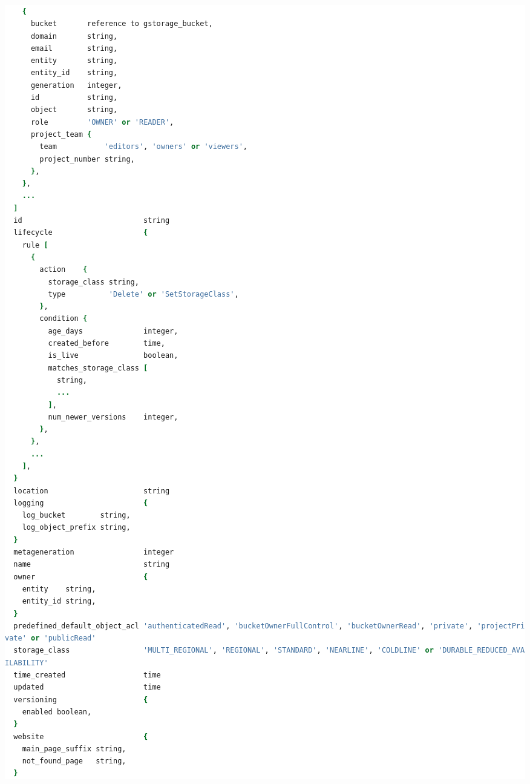 ```ruby
    {
      bucket       reference to gstorage_bucket,
      domain       string,
      email        string,
      entity       string,
      entity_id    string,
      generation   integer,
      id           string,
      object       string,
      role         'OWNER' or 'READER',
      project_team {
        team           'editors', 'owners' or 'viewers',
        project_number string,
      },
    },
    ...
  ]
  id                            string
  lifecycle                     {
    rule [
      {
        action    {
          storage_class string,
          type          'Delete' or 'SetStorageClass',
        },
        condition {
          age_days              integer,
          created_before        time,
          is_live               boolean,
          matches_storage_class [
            string,
            ...
          ],
          num_newer_versions    integer,
        },
      },
      ...
    ],
  }
  location                      string
  logging                       {
    log_bucket        string,
    log_object_prefix string,
  }
  metageneration                integer
  name                          string
  owner                         {
    entity    string,
    entity_id string,
  }
  predefined_default_object_acl 'authenticatedRead', 'bucketOwnerFullControl', 'bucketOwnerRead', 'private', 'projectPrivate' or 'publicRead'
  storage_class                 'MULTI_REGIONAL', 'REGIONAL', 'STANDARD', 'NEARLINE', 'COLDLINE' or 'DURABLE_REDUCED_AVAILABILITY'
  time_created                  time
  updated                       time
  versioning                    {
    enabled boolean,
  }
  website                       {
    main_page_suffix string,
    not_found_page   string,
  }
```